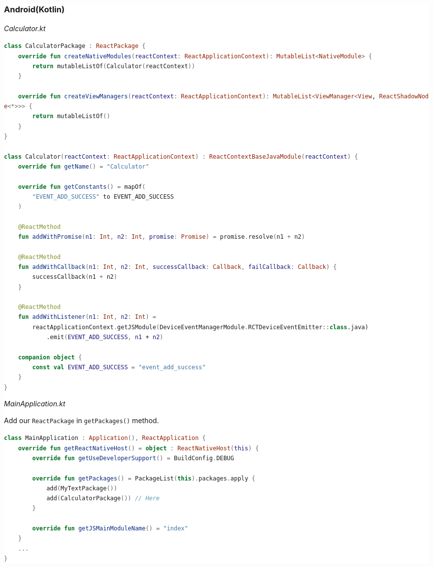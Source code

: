 ### Android(Kotlin)

*Calculator.kt*

```kotlin
class CalculatorPackage : ReactPackage {
    override fun createNativeModules(reactContext: ReactApplicationContext): MutableList<NativeModule> {
        return mutableListOf(Calculator(reactContext))
    }

    override fun createViewManagers(reactContext: ReactApplicationContext): MutableList<ViewManager<View, ReactShadowNode<*>>> {
        return mutableListOf()
    }
}

class Calculator(reactContext: ReactApplicationContext) : ReactContextBaseJavaModule(reactContext) {
    override fun getName() = "Calculator"

    override fun getConstants() = mapOf(
        "EVENT_ADD_SUCCESS" to EVENT_ADD_SUCCESS
    )

    @ReactMethod
    fun addWithPromise(n1: Int, n2: Int, promise: Promise) = promise.resolve(n1 + n2)

    @ReactMethod
    fun addWithCallback(n1: Int, n2: Int, successCallback: Callback, failCallback: Callback) {
        successCallback(n1 + n2)
    }

    @ReactMethod
    fun addWithListener(n1: Int, n2: Int) =
        reactApplicationContext.getJSModule(DeviceEventManagerModule.RCTDeviceEventEmitter::class.java)
            .emit(EVENT_ADD_SUCCESS, n1 + n2)

    companion object {
        const val EVENT_ADD_SUCCESS = "event_add_success"
    }
}
```

*MainApplication.kt*

Add our `ReactPackage` in `getPackages()` method.

```kotlin
class MainApplication : Application(), ReactApplication {
    override fun getReactNativeHost() = object : ReactNativeHost(this) {
        override fun getUseDeveloperSupport() = BuildConfig.DEBUG

        override fun getPackages() = PackageList(this).packages.apply {
            add(MyTextPackage())
            add(CalculatorPackage()) // Here
        }

        override fun getJSMainModuleName() = "index"
    }
    ...
}
```
